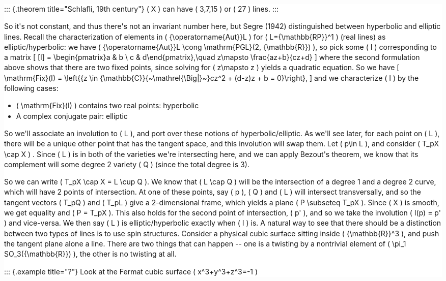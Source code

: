 ::: {.theorem title="Schlafli, 19th century"}
\( X \) can have \( 3,7,15 \) or \( 27 \) lines.
:::

So it's not constant, and thus there's not an invariant number here, but Segre (1942) distinguished between hyperbolic and elliptic lines. Recall the characterization of elements in \( {\operatorname{Aut}}L \) for \( L={\mathbb{RP}}^1 \) (real lines) as elliptic/hyperbolic: we have \( {\operatorname{Aut}}L \cong \mathrm{PGL}(2, {\mathbb{R}}) \), so pick some \( I \) corresponding to a matrix
\[
[I] = \begin{pmatrix}a & b \\ c & d\end{pmatrix},\quad  z\mapsto \frac{az+b}{cz+d}
\]
where the second formulation above shows that there are two fixed points, since solving for \( z\mapsto z \) yields a quadratic equation. So we have
\[
\mathrm{Fix}(I) = \left\{{z \in {\mathbb{C}}{~\mathrel{\Big|}~}cz^2 + (d-z)z + b = 0}\right\},
\]
and we characterize \( I \) by the following cases:

-   \( \mathrm{Fix}(I) \) contains two real points: hyperbolic
-   A complex conjugate pair: elliptic

So we'll associate an involution to \( L \), and port over these notions of hyperbolic/elliptic. As we'll see later, for each point on \( L \), there will be a unique other point that has the tangent space, and this involution will swap them. Let \( p\in L \), and consider \( T_pX \cap X \) . Since \( L \) is in both of the varieties we're intersecting here, and we can apply Bezout's theorem, we know that its complement will some degree 2 variety \( Q \) (since the total degree is 3).

So we can write \( T_pX \cap X = L \cup Q \). We know that \( L \cap Q \) will be the intersection of a degree 1 and a degree 2 curve, which will have 2 points of intersection. At one of these points, say \( p \), \( Q \) and \( L \) will intersect transversally, and so the tangent vectors \( T_pQ \) and \( T_pL \) give a 2-dimensional frame, which yields a plane \( P \subseteq T_pX \). Since \( X \) is smooth, we get equality and \( P = T_pX \). This also holds for the second point of intersection, \( p' \), and so we take the involution \( I(p) = p' \) and vice-versa. We then say \( L \) is elliptic/hyperbolic exactly when \( I \) is. A natural way to see that there should be a distinction between two types of lines is to use spin structures. Consider a physical cubic surface sitting inside \( {\mathbb{R}}^3 \), and push the tangent plane alone a line. There are two things that can happen -- one is a twisting by a nontrivial element of \( \pi_1 SO_3({\mathbb{R}}) \), the other is no twisting at all.

::: {.example title="?"}
Look at the Fermat cubic surface \( x^3+y^3+z^3=-1 \)
